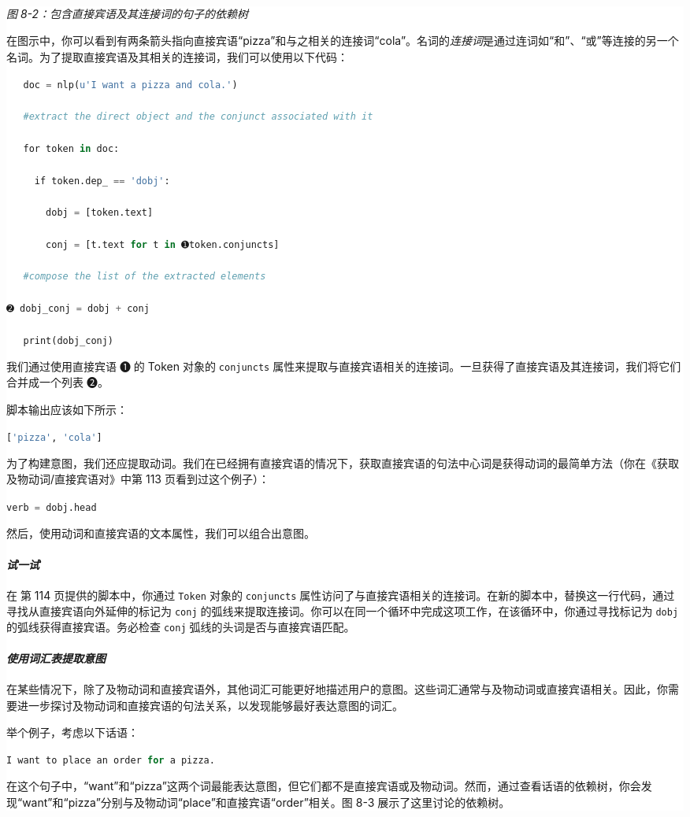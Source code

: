 *图 8-2：包含直接宾语及其连接词的句子的依赖树*

在图示中，你可以看到有两条箭头指向直接宾语“pizza”和与之相关的连接词“cola”。名词的*连接词*是通过连词如“和”、“或”等连接的另一个名词。为了提取直接宾语及其相关的连接词，我们可以使用以下代码：

```py
   doc = nlp(u'I want a pizza and cola.')

   #extract the direct object and the conjunct associated with it

   for token in doc:

     if token.dep_ == 'dobj':

       dobj = [token.text]

       conj = [t.text for t in ➊token.conjuncts]

   #compose the list of the extracted elements

➋ dobj_conj = dobj + conj 

   print(dobj_conj)
```

我们通过使用直接宾语 ➊ 的 Token 对象的 `conjuncts` 属性来提取与直接宾语相关的连接词。一旦获得了直接宾语及其连接词，我们将它们合并成一个列表 ➋。

脚本输出应该如下所示：

```py
['pizza', 'cola']
```

为了构建意图，我们还应提取动词。我们在已经拥有直接宾语的情况下，获取直接宾语的句法中心词是获得动词的最简单方法（你在《获取及物动词/直接宾语对》中第 113 页看到过这个例子）：

```py
verb = dobj.head
```

然后，使用动词和直接宾语的文本属性，我们可以组合出意图。

#### ***试一试***

在 第 114 页提供的脚本中，你通过 `Token` 对象的 `conjuncts` 属性访问了与直接宾语相关的连接词。在新的脚本中，替换这一行代码，通过寻找从直接宾语向外延伸的标记为 `conj` 的弧线来提取连接词。你可以在同一个循环中完成这项工作，在该循环中，你通过寻找标记为 `dobj` 的弧线获得直接宾语。务必检查 `conj` 弧线的头词是否与直接宾语匹配。

#### ***使用词汇表提取意图***

在某些情况下，除了及物动词和直接宾语外，其他词汇可能更好地描述用户的意图。这些词汇通常与及物动词或直接宾语相关。因此，你需要进一步探讨及物动词和直接宾语的句法关系，以发现能够最好表达意图的词汇。

举个例子，考虑以下话语：

```py
I want to place an order for a pizza.
```

在这个句子中，“want”和“pizza”这两个词最能表达意图，但它们都不是直接宾语或及物动词。然而，通过查看话语的依赖树，你会发现“want”和“pizza”分别与及物动词“place”和直接宾语“order”相关。图 8-3 展示了这里讨论的依赖树。
